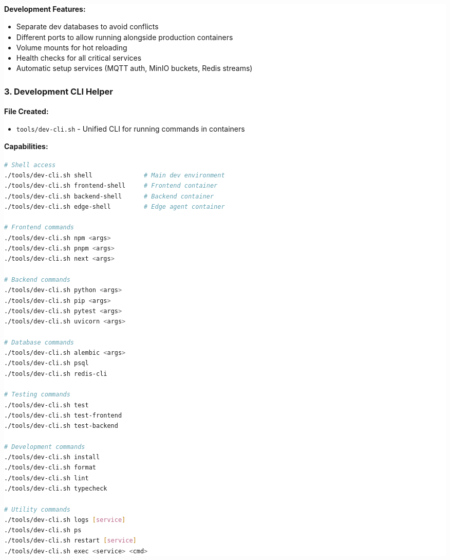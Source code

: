 **Development Features:**
- Separate dev databases to avoid conflicts
- Different ports to allow running alongside production containers
- Volume mounts for hot reloading
- Health checks for all critical services
- Automatic setup services (MQTT auth, MinIO buckets, Redis streams)

### 3. Development CLI Helper

**File Created:**
- `tools/dev-cli.sh` - Unified CLI for running commands in containers

**Capabilities:**
```bash
# Shell access
./tools/dev-cli.sh shell              # Main dev environment
./tools/dev-cli.sh frontend-shell     # Frontend container
./tools/dev-cli.sh backend-shell      # Backend container
./tools/dev-cli.sh edge-shell         # Edge agent container

# Frontend commands
./tools/dev-cli.sh npm <args>
./tools/dev-cli.sh pnpm <args>
./tools/dev-cli.sh next <args>

# Backend commands
./tools/dev-cli.sh python <args>
./tools/dev-cli.sh pip <args>
./tools/dev-cli.sh pytest <args>
./tools/dev-cli.sh uvicorn <args>

# Database commands
./tools/dev-cli.sh alembic <args>
./tools/dev-cli.sh psql
./tools/dev-cli.sh redis-cli

# Testing commands
./tools/dev-cli.sh test
./tools/dev-cli.sh test-frontend
./tools/dev-cli.sh test-backend

# Development commands
./tools/dev-cli.sh install
./tools/dev-cli.sh format
./tools/dev-cli.sh lint
./tools/dev-cli.sh typecheck

# Utility commands
./tools/dev-cli.sh logs [service]
./tools/dev-cli.sh ps
./tools/dev-cli.sh restart [service]
./tools/dev-cli.sh exec <service> <cmd>
```
